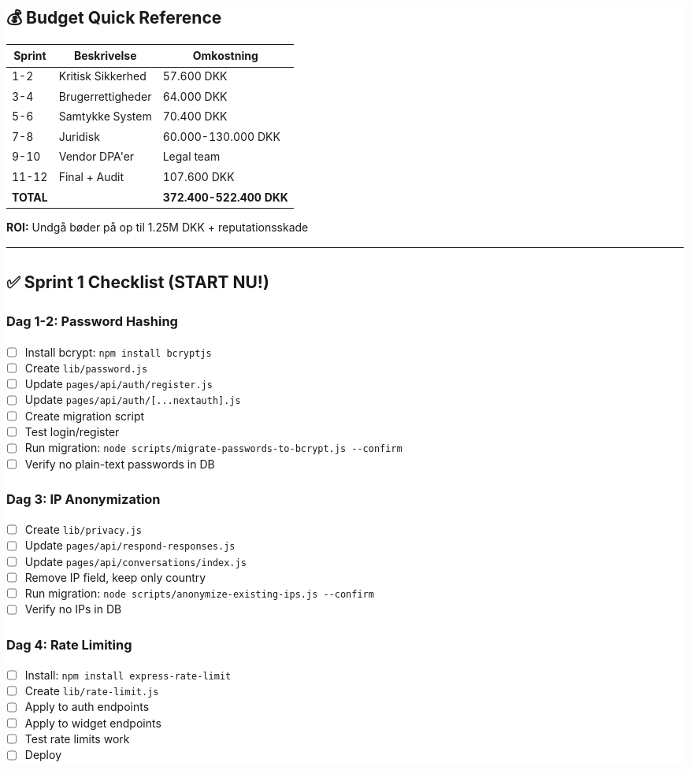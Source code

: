 
## 💰 Budget Quick Reference

| Sprint | Beskrivelse | Omkostning |
|--------|-------------|------------|
| 1-2 | Kritisk Sikkerhed | 57.600 DKK |
| 3-4 | Brugerrettigheder | 64.000 DKK |
| 5-6 | Samtykke System | 70.400 DKK |
| 7-8 | Juridisk | 60.000-130.000 DKK |
| 9-10 | Vendor DPA'er | Legal team |
| 11-12 | Final + Audit | 107.600 DKK |
| **TOTAL** | | **372.400-522.400 DKK** |

**ROI:** Undgå bøder på op til 1.25M DKK + reputationsskade

---

## ✅ Sprint 1 Checklist (START NU!)

### Dag 1-2: Password Hashing

- [ ] Install bcrypt: `npm install bcryptjs`
- [ ] Create `lib/password.js`
- [ ] Update `pages/api/auth/register.js`
- [ ] Update `pages/api/auth/[...nextauth].js`
- [ ] Create migration script
- [ ] Test login/register
- [ ] Run migration: `node scripts/migrate-passwords-to-bcrypt.js --confirm`
- [ ] Verify no plain-text passwords in DB

### Dag 3: IP Anonymization

- [ ] Create `lib/privacy.js`
- [ ] Update `pages/api/respond-responses.js`
- [ ] Update `pages/api/conversations/index.js`
- [ ] Remove IP field, keep only country
- [ ] Run migration: `node scripts/anonymize-existing-ips.js --confirm`
- [ ] Verify no IPs in DB

### Dag 4: Rate Limiting

- [ ] Install: `npm install express-rate-limit`
- [ ] Create `lib/rate-limit.js`
- [ ] Apply to auth endpoints
- [ ] Apply to widget endpoints
- [ ] Test rate limits work
- [ ] Deploy
